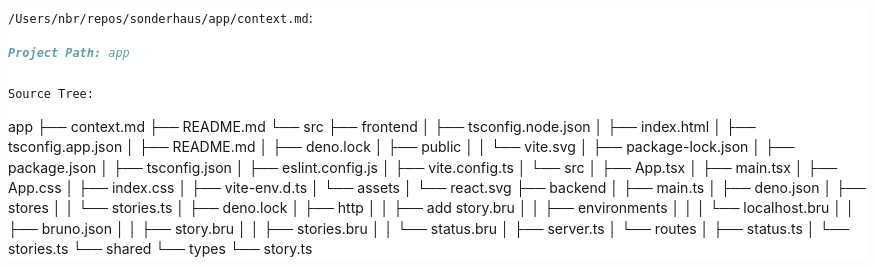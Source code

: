 `/Users/nbr/repos/sonderhaus/app/context.md`:

```md
Project Path: app

Source Tree:

```
app
├── context.md
├── README.md
└── src
    ├── frontend
    │   ├── tsconfig.node.json
    │   ├── index.html
    │   ├── tsconfig.app.json
    │   ├── README.md
    │   ├── deno.lock
    │   ├── public
    │   │   └── vite.svg
    │   ├── package-lock.json
    │   ├── package.json
    │   ├── tsconfig.json
    │   ├── eslint.config.js
    │   ├── vite.config.ts
    │   └── src
    │       ├── App.tsx
    │       ├── main.tsx
    │       ├── App.css
    │       ├── index.css
    │       ├── vite-env.d.ts
    │       └── assets
    │           └── react.svg
    ├── backend
    │   ├── main.ts
    │   ├── deno.json
    │   ├── stores
    │   │   └── stories.ts
    │   ├── deno.lock
    │   ├── http
    │   │   ├── add story.bru
    │   │   ├── environments
    │   │   │   └── localhost.bru
    │   │   ├── bruno.json
    │   │   ├── story.bru
    │   │   ├── stories.bru
    │   │   └── status.bru
    │   ├── server.ts
    │   └── routes
    │       ├── status.ts
    │       └── stories.ts
    └── shared
        └── types
            └── story.ts
